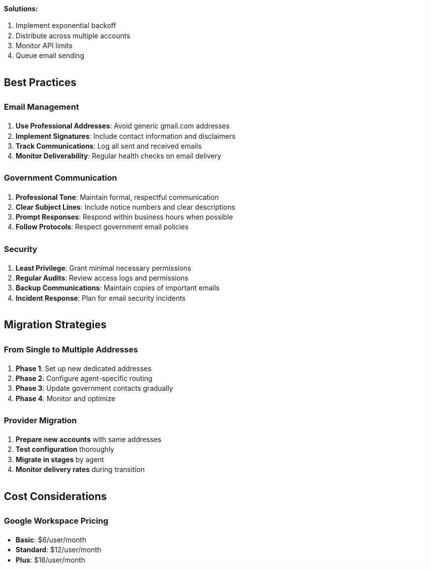 **Solutions:**
1. Implement exponential backoff
2. Distribute across multiple accounts
3. Monitor API limits
4. Queue email sending

## Best Practices

### Email Management

1. **Use Professional Addresses**: Avoid generic gmail.com addresses
2. **Implement Signatures**: Include contact information and disclaimers
3. **Track Communications**: Log all sent and received emails
4. **Monitor Deliverability**: Regular health checks on email delivery

### Government Communication

1. **Professional Tone**: Maintain formal, respectful communication
2. **Clear Subject Lines**: Include notice numbers and clear descriptions
3. **Prompt Responses**: Respond within business hours when possible
4. **Follow Protocols**: Respect government email policies

### Security

1. **Least Privilege**: Grant minimal necessary permissions
2. **Regular Audits**: Review access logs and permissions
3. **Backup Communications**: Maintain copies of important emails
4. **Incident Response**: Plan for email security incidents

## Migration Strategies

### From Single to Multiple Addresses

1. **Phase 1**: Set up new dedicated addresses
2. **Phase 2**: Configure agent-specific routing
3. **Phase 3**: Update government contacts gradually
4. **Phase 4**: Monitor and optimize

### Provider Migration

1. **Prepare new accounts** with same addresses
2. **Test configuration** thoroughly
3. **Migrate in stages** by agent
4. **Monitor delivery rates** during transition

## Cost Considerations

### Google Workspace Pricing

- **Basic**: $6/user/month
- **Standard**: $12/user/month  
- **Plus**: $18/user/month
